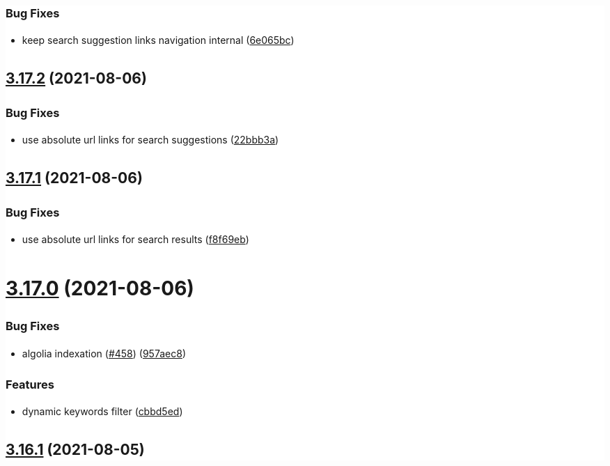 
### Bug Fixes

* keep search suggestion links navigation internal ([6e065bc](https://github.com/adobe/gatsby-theme-aio/commit/6e065bc0e49a4ce7dd670c2a5c93ec14b8156f0c))





## [3.17.2](https://github.com/adobe/gatsby-theme-aio/compare/@adobe/gatsby-theme-aio@3.17.1...@adobe/gatsby-theme-aio@3.17.2) (2021-08-06)


### Bug Fixes

* use absolute url links for search suggestions ([22bbb3a](https://github.com/adobe/gatsby-theme-aio/commit/22bbb3abe1f6ca143257ef43dcb1a46868ccd056))





## [3.17.1](https://github.com/adobe/gatsby-theme-aio/compare/@adobe/gatsby-theme-aio@3.17.0...@adobe/gatsby-theme-aio@3.17.1) (2021-08-06)


### Bug Fixes

* use absolute url links for search results ([f8f69eb](https://github.com/adobe/gatsby-theme-aio/commit/f8f69eb06a86d16eb12c30386c50f813972aaca6))





# [3.17.0](https://github.com/adobe/gatsby-theme-aio/compare/@adobe/gatsby-theme-aio@3.16.1...@adobe/gatsby-theme-aio@3.17.0) (2021-08-06)


### Bug Fixes

* algolia indexation ([#458](https://github.com/adobe/gatsby-theme-aio/issues/458)) ([957aec8](https://github.com/adobe/gatsby-theme-aio/commit/957aec82ac22fc558d4f7c47460d3d0b0e20f78d))


### Features

* dynamic keywords filter ([cbbd5ed](https://github.com/adobe/gatsby-theme-aio/commit/cbbd5ed72238bc0767900d4d9ccc5915cb4efd75))





## [3.16.1](https://github.com/adobe/gatsby-theme-aio/compare/@adobe/gatsby-theme-aio@3.16.0...@adobe/gatsby-theme-aio@3.16.1) (2021-08-05)
